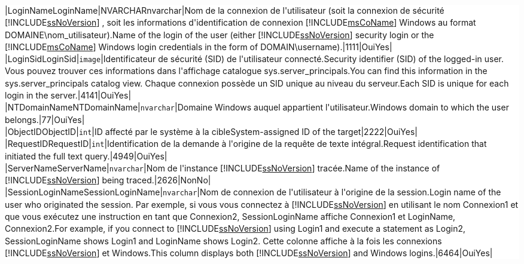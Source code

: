|<span data-ttu-id="69f0c-175">LoginName</span><span class="sxs-lookup"><span data-stu-id="69f0c-175">LoginName</span></span>|<span data-ttu-id="69f0c-176">NVARCHAR</span><span class="sxs-lookup"><span data-stu-id="69f0c-176">nvarchar</span></span>|<span data-ttu-id="69f0c-177">Nom de la connexion de l'utilisateur (soit la connexion de sécurité [!INCLUDE[ssNoVersion](../../includes/ssnoversion-md.md)] , soit les informations d'identification de connexion [!INCLUDE[msCoName](../../includes/msconame-md.md)] Windows au format DOMAINE\nom_utilisateur).</span><span class="sxs-lookup"><span data-stu-id="69f0c-177">Name of the login of the user (either [!INCLUDE[ssNoVersion](../../includes/ssnoversion-md.md)] security login or the [!INCLUDE[msCoName](../../includes/msconame-md.md)] Windows login credentials in the form of DOMAIN\username).</span></span>|<span data-ttu-id="69f0c-178">11</span><span class="sxs-lookup"><span data-stu-id="69f0c-178">11</span></span>|<span data-ttu-id="69f0c-179">Oui</span><span class="sxs-lookup"><span data-stu-id="69f0c-179">Yes</span></span>|  
|<span data-ttu-id="69f0c-180">LoginSid</span><span class="sxs-lookup"><span data-stu-id="69f0c-180">LoginSid</span></span>|`image`|<span data-ttu-id="69f0c-181">Identificateur de sécurité (SID) de l'utilisateur connecté.</span><span class="sxs-lookup"><span data-stu-id="69f0c-181">Security identifier (SID) of the logged-in user.</span></span> <span data-ttu-id="69f0c-182">Vous pouvez trouver ces informations dans l'affichage catalogue sys.server_principals.</span><span class="sxs-lookup"><span data-stu-id="69f0c-182">You can find this information in the sys.server_principals catalog view.</span></span> <span data-ttu-id="69f0c-183">Chaque connexion possède un SID unique au niveau du serveur.</span><span class="sxs-lookup"><span data-stu-id="69f0c-183">Each SID is unique for each login in the server.</span></span>|<span data-ttu-id="69f0c-184">41</span><span class="sxs-lookup"><span data-stu-id="69f0c-184">41</span></span>|<span data-ttu-id="69f0c-185">Oui</span><span class="sxs-lookup"><span data-stu-id="69f0c-185">Yes</span></span>|  
|<span data-ttu-id="69f0c-186">NTDomainName</span><span class="sxs-lookup"><span data-stu-id="69f0c-186">NTDomainName</span></span>|`nvarchar`|<span data-ttu-id="69f0c-187">Domaine Windows auquel appartient l'utilisateur.</span><span class="sxs-lookup"><span data-stu-id="69f0c-187">Windows domain to which the user belongs.</span></span>|<span data-ttu-id="69f0c-188">7</span><span class="sxs-lookup"><span data-stu-id="69f0c-188">7</span></span>|<span data-ttu-id="69f0c-189">Oui</span><span class="sxs-lookup"><span data-stu-id="69f0c-189">Yes</span></span>|  
|<span data-ttu-id="69f0c-190">ObjectID</span><span class="sxs-lookup"><span data-stu-id="69f0c-190">ObjectID</span></span>|`int`|<span data-ttu-id="69f0c-191">ID affecté par le système à la cible</span><span class="sxs-lookup"><span data-stu-id="69f0c-191">System-assigned ID of the target</span></span>|<span data-ttu-id="69f0c-192">22</span><span class="sxs-lookup"><span data-stu-id="69f0c-192">22</span></span>|<span data-ttu-id="69f0c-193">Oui</span><span class="sxs-lookup"><span data-stu-id="69f0c-193">Yes</span></span>|  
|<span data-ttu-id="69f0c-194">RequestID</span><span class="sxs-lookup"><span data-stu-id="69f0c-194">RequestID</span></span>|`int`|<span data-ttu-id="69f0c-195">Identification de la demande à l'origine de la requête de texte intégral.</span><span class="sxs-lookup"><span data-stu-id="69f0c-195">Request identification that initiated the full text query.</span></span>|<span data-ttu-id="69f0c-196">49</span><span class="sxs-lookup"><span data-stu-id="69f0c-196">49</span></span>|<span data-ttu-id="69f0c-197">Oui</span><span class="sxs-lookup"><span data-stu-id="69f0c-197">Yes</span></span>|  
|<span data-ttu-id="69f0c-198">ServerName</span><span class="sxs-lookup"><span data-stu-id="69f0c-198">ServerName</span></span>|`nvarchar`|<span data-ttu-id="69f0c-199">Nom de l'instance [!INCLUDE[ssNoVersion](../../includes/ssnoversion-md.md)] tracée.</span><span class="sxs-lookup"><span data-stu-id="69f0c-199">Name of the instance of [!INCLUDE[ssNoVersion](../../includes/ssnoversion-md.md)] being traced.</span></span>|<span data-ttu-id="69f0c-200">26</span><span class="sxs-lookup"><span data-stu-id="69f0c-200">26</span></span>|<span data-ttu-id="69f0c-201">Non</span><span class="sxs-lookup"><span data-stu-id="69f0c-201">No</span></span>|  
|<span data-ttu-id="69f0c-202">SessionLoginName</span><span class="sxs-lookup"><span data-stu-id="69f0c-202">SessionLoginName</span></span>|`nvarchar`|<span data-ttu-id="69f0c-203">Nom de connexion de l'utilisateur à l'origine de la session.</span><span class="sxs-lookup"><span data-stu-id="69f0c-203">Login name of the user who originated the session.</span></span> <span data-ttu-id="69f0c-204">Par exemple, si vous vous connectez à [!INCLUDE[ssNoVersion](../../includes/ssnoversion-md.md)] en utilisant le nom Connexion1 et que vous exécutez une instruction en tant que Connexion2, SessionLoginName affiche Connexion1 et LoginName, Connexion2.</span><span class="sxs-lookup"><span data-stu-id="69f0c-204">For example, if you connect to [!INCLUDE[ssNoVersion](../../includes/ssnoversion-md.md)] using Login1 and execute a statement as Login2, SessionLoginName shows Login1 and LoginName shows Login2.</span></span> <span data-ttu-id="69f0c-205">Cette colonne affiche à la fois les connexions [!INCLUDE[ssNoVersion](../../includes/ssnoversion-md.md)] et Windows.</span><span class="sxs-lookup"><span data-stu-id="69f0c-205">This column displays both [!INCLUDE[ssNoVersion](../../includes/ssnoversion-md.md)] and Windows logins.</span></span>|<span data-ttu-id="69f0c-206">64</span><span class="sxs-lookup"><span data-stu-id="69f0c-206">64</span></span>|<span data-ttu-id="69f0c-207">Oui</span><span class="sxs-lookup"><span data-stu-id="69f0c-207">Yes</span></span>|  